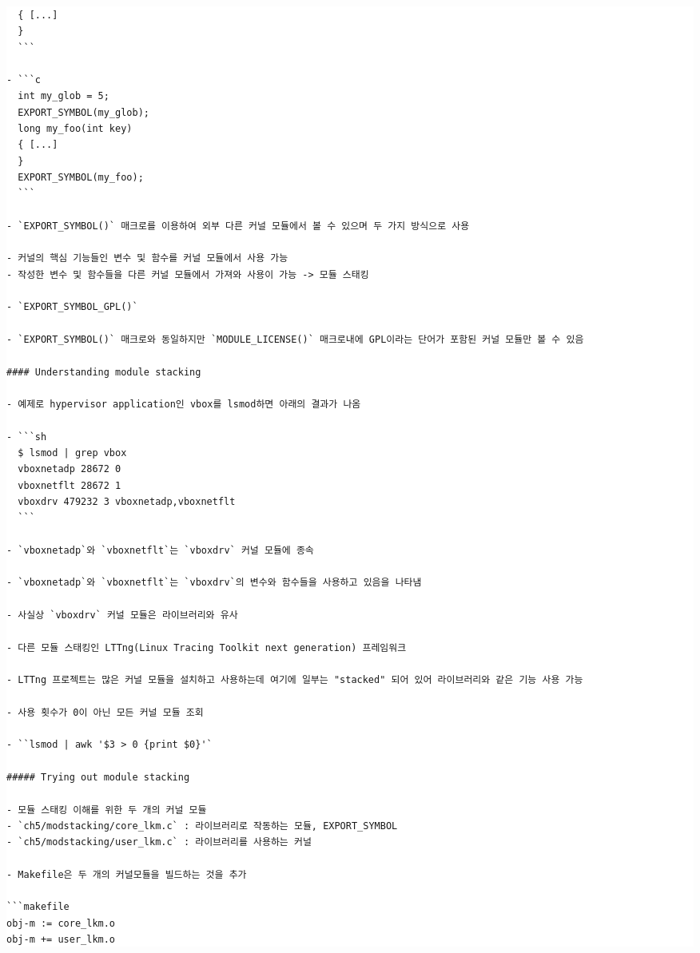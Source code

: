   ```
    { [...]
    }
    ```

  - ```c
    int my_glob = 5;
    EXPORT_SYMBOL(my_glob);
    long my_foo(int key)
    { [...]
    }
    EXPORT_SYMBOL(my_foo);
    ```

- `EXPORT_SYMBOL()` 매크로를 이용하여 외부 다른 커널 모듈에서 볼 수 있으며 두 가지 방식으로 사용

  - 커널의 핵심 기능들인 변수 및 함수를 커널 모듈에서 사용 가능
  - 작성한 변수 및 함수들을 다른 커널 모듈에서 가져와 사용이 가능 -> 모듈 스태킹

- `EXPORT_SYMBOL_GPL()`

  - `EXPORT_SYMBOL()` 매크로와 동일하지만 `MODULE_LICENSE()` 매크로내에 GPL이라는 단어가 포함된 커널 모듈만 볼 수 있음

#### Understanding module stacking

- 예제로 hypervisor application인 vbox를 lsmod하면 아래의 결과가 나옴

  - ```sh
    $ lsmod | grep vbox
    vboxnetadp 28672 0
    vboxnetflt 28672 1
    vboxdrv 479232 3 vboxnetadp,vboxnetflt
    ```

  - `vboxnetadp`와 `vboxnetflt`는 `vboxdrv` 커널 모듈에 종속

  - `vboxnetadp`와 `vboxnetflt`는 `vboxdrv`의 변수와 함수들을 사용하고 있음을 나타냄

  - 사실상 `vboxdrv` 커널 모듈은 라이브러리와 유사

- 다른 모듈 스태킹인 LTTng(Linux Tracing Toolkit next generation) 프레임워크

  - LTTng 프로젝트는 많은 커널 모듈을 설치하고 사용하는데 여기에 일부는 "stacked" 되어 있어 라이브러리와 같은 기능 사용 가능

- 사용 횟수가 0이 아닌 모든 커널 모듈 조회

  - ``lsmod | awk '$3 > 0 {print $0}'`

##### Trying out module stacking

- 모듈 스태킹 이해를 위한 두 개의 커널 모듈
  - `ch5/modstacking/core_lkm.c` : 라이브러리로 작동하는 모듈, EXPORT_SYMBOL
  - `ch5/modstacking/user_lkm.c` : 라이브러리를 사용하는 커널

- Makefile은 두 개의 커널모듈을 빌드하는 것을 추가

  ```makefile
  obj-m := core_lkm.o
  obj-m += user_lkm.o
  ```
